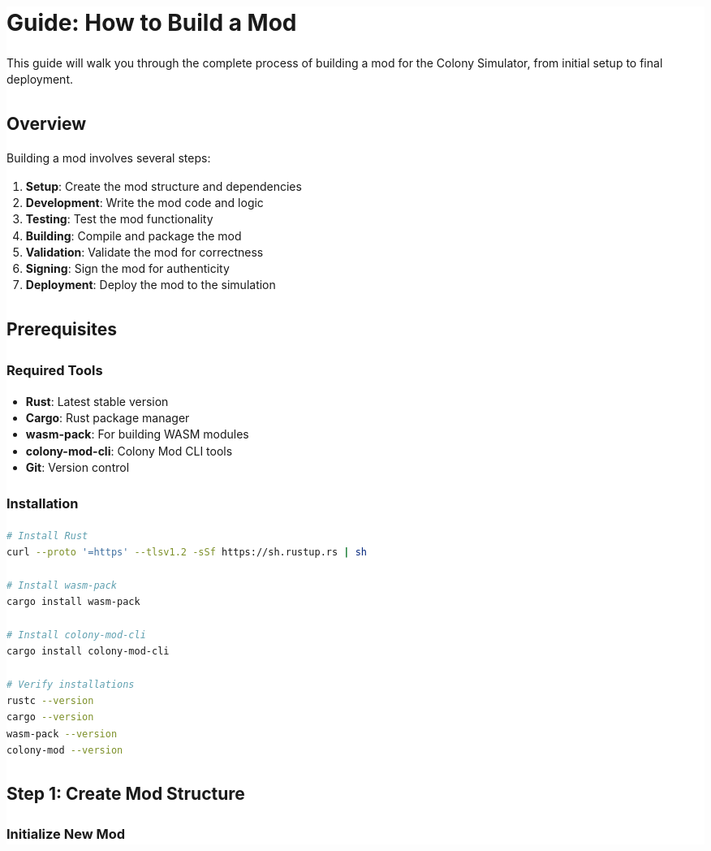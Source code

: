 # Guide: How to Build a Mod

This guide will walk you through the complete process of building a mod for the Colony Simulator, from initial setup to final deployment.

## Overview

Building a mod involves several steps:

1. **Setup**: Create the mod structure and dependencies
2. **Development**: Write the mod code and logic
3. **Testing**: Test the mod functionality
4. **Building**: Compile and package the mod
5. **Validation**: Validate the mod for correctness
6. **Signing**: Sign the mod for authenticity
7. **Deployment**: Deploy the mod to the simulation

## Prerequisites

### Required Tools

- **Rust**: Latest stable version
- **Cargo**: Rust package manager
- **wasm-pack**: For building WASM modules
- **colony-mod-cli**: Colony Mod CLI tools
- **Git**: Version control

### Installation

```bash
# Install Rust
curl --proto '=https' --tlsv1.2 -sSf https://sh.rustup.rs | sh

# Install wasm-pack
cargo install wasm-pack

# Install colony-mod-cli
cargo install colony-mod-cli

# Verify installations
rustc --version
cargo --version
wasm-pack --version
colony-mod --version
```

## Step 1: Create Mod Structure

### Initialize New Mod
